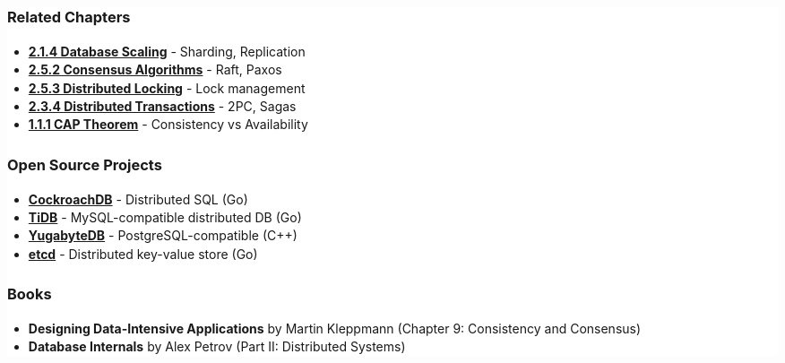### Related Chapters
- **[2.1.4 Database Scaling](../../02-components/2.1-databases/2.1.4-database-scaling.md)** - Sharding, Replication
- **[2.5.2 Consensus Algorithms](../../02-components/2.5-algorithms/2.5.2-consensus-algorithms.md)** - Raft, Paxos
- **[2.5.3 Distributed Locking](../../02-components/2.5-algorithms/2.5.3-distributed-locking.md)** - Lock management
- **[2.3.4 Distributed Transactions](../../02-components/2.3-messaging-streaming/2.3.4-distributed-transactions-and-idempotency.md)** - 2PC, Sagas
- **[1.1.1 CAP Theorem](../../01-principles/1.1.1-cap-theorem.md)** - Consistency vs Availability

### Open Source Projects
- **[CockroachDB](https://github.com/cockroachdb/cockroach)** - Distributed SQL (Go)
- **[TiDB](https://github.com/pingcap/tidb)** - MySQL-compatible distributed DB (Go)
- **[YugabyteDB](https://github.com/yugabyte/yugabyte-db)** - PostgreSQL-compatible (C++)
- **[etcd](https://github.com/etcd-io/etcd)** - Distributed key-value store (Go)

### Books
- **Designing Data-Intensive Applications** by Martin Kleppmann (Chapter 9: Consistency and Consensus)
- **Database Internals** by Alex Petrov (Part II: Distributed Systems)

